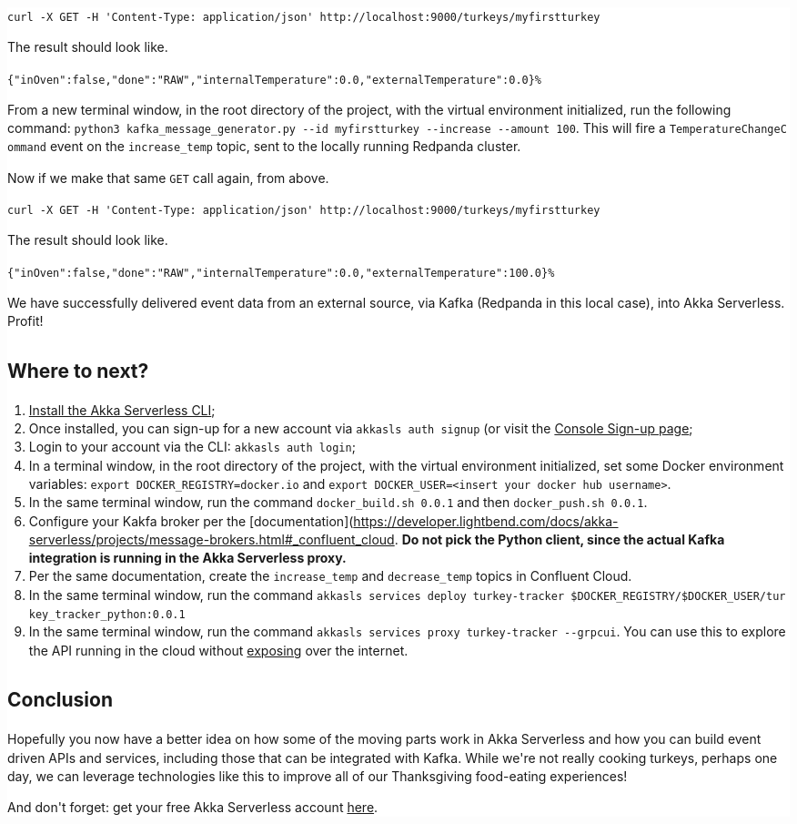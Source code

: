 	curl -X GET -H 'Content-Type: application/json' http://localhost:9000/turkeys/myfirstturkey
	
The result should look like.
	
	{"inOven":false,"done":"RAW","internalTemperature":0.0,"externalTemperature":0.0}%
	
From a new terminal window, in the root directory of the project, with the virtual environment initialized, run the following command: `python3 kafka_message_generator.py --id myfirstturkey --increase --amount 100`. This will fire a `TemperatureChangeCommand` event on the `increase_temp` topic, sent to the locally running Redpanda cluster.

Now if we make that same `GET` call again, from above.

	curl -X GET -H 'Content-Type: application/json' http://localhost:9000/turkeys/myfirstturkey
	
The result should look like.
	
	{"inOven":false,"done":"RAW","internalTemperature":0.0,"externalTemperature":100.0}%
	
We have successfully delivered event data from an external source, via Kafka (Redpanda in this local case), into Akka Serverless. Profit!

## Where to next?
1. [Install the Akka Serverless CLI](https://developer.lightbend.com/docs/akka-serverless/akkasls/install-akkasls.html);
2. Once installed, you can sign-up for a new account via `akkasls auth signup` (or visit the [Console Sign-up page](https://console.akkaserverless.lightbend.com/p/register);
3. Login to your account via the CLI: `akkasls auth login`;
4. In a terminal window, in the root directory of the project, with the virtual environment initialized, set some Docker environment variables: `export DOCKER_REGISTRY=docker.io` and `export DOCKER_USER=<insert your docker hub username>`.
5. In the same terminal window, run the command `docker_build.sh 0.0.1` and then `docker_push.sh 0.0.1`.
6. Configure your Kakfa broker per the [documentation](https://developer.lightbend.com/docs/akka-serverless/projects/message-brokers.html#_confluent_cloud. **Do not pick the Python client, since the actual Kafka integration is running in the Akka Serverless proxy.**
7. Per the same documentation, create the `increase_temp` and `decrease_temp` topics in Confluent Cloud.
9. In the same terminal window, run the command `akkasls services deploy turkey-tracker $DOCKER_REGISTRY/$DOCKER_USER/turkey_tracker_python:0.0.1`
10. In the same terminal window, run the command `akkasls services proxy turkey-tracker --grpcui`. You can use this to explore the API running in the cloud without [exposing](https://developer.lightbend.com/docs/akka-serverless/akkasls/akkasls_services_expose.html) over the internet.

## Conclusion
Hopefully you now have a better idea on how some of the moving parts work in Akka Serverless and how you can build event driven APIs and services, including those that can be integrated with Kafka. While we're not really cooking turkeys, perhaps one day, we can leverage technologies like this to improve all of our Thanksgiving food-eating experiences!

And don't forget: get your free Akka Serverless account [here](https://akkaserverless.com).